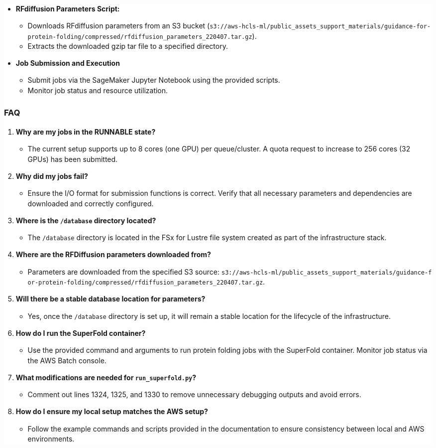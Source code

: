 - **RFdiffusion Parameters Script:**
  - Downloads RFdiffusion parameters from an S3 bucket (`s3://aws-hcls-ml/public_assets_support_materials/guidance-for-protein-folding/compressed/rfdiffusion_parameters_220407.tar.gz`).
  - Extracts the downloaded gzip tar file to a specified directory.

- **Job Submission and Execution**
   - Submit jobs via the SageMaker Jupyter Notebook using the provided scripts.
   - Monitor job status and resource utilization.

### FAQ

1. **Why are my jobs in the RUNNABLE state?**
   - The current setup supports up to 8 cores (one GPU) per queue/cluster. A quota request to increase to 256 cores (32 GPUs) has been submitted.

2. **Why did my jobs fail?**
   - Ensure the I/O format for submission functions is correct. Verify that all necessary parameters and dependencies are downloaded and correctly configured.

3. **Where is the `/database` directory located?**
   - The `/database` directory is located in the FSx for Lustre file system created as part of the infrastructure stack.

4. **Where are the RFDiffusion parameters downloaded from?**
   - Parameters are downloaded from the specified S3 source: `s3://aws-hcls-ml/public_assets_support_materials/guidance-for-protein-folding/compressed/rfdiffusion_parameters_220407.tar.gz`.

5. **Will there be a stable database location for parameters?**
   - Yes, once the `/database` directory is set up, it will remain a stable location for the lifecycle of the infrastructure.

6. **How do I run the SuperFold container?**
   - Use the provided command and arguments to run protein folding jobs with the SuperFold container. Monitor job status via the AWS Batch console.

7. **What modifications are needed for `run_superfold.py`?**
   - Comment out lines 1324, 1325, and 1330 to remove unnecessary debugging outputs and avoid errors.

8. **How do I ensure my local setup matches the AWS setup?**
   - Follow the example commands and scripts provided in the documentation to ensure consistency between local and AWS environments.